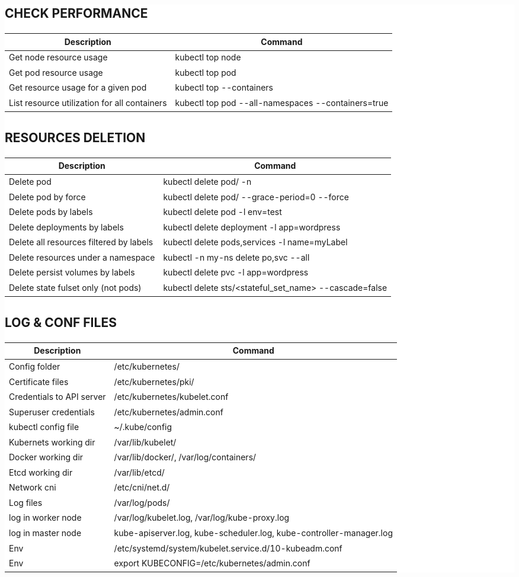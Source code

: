 ## CHECK PERFORMANCE

| Description                                  | Command                                            |
| -------------------------------------------- | -------------------------------------------------- |
| Get node resource usage                      | kubectl top node                                   |
| Get pod resource usage                       | kubectl top pod                                    |
| Get resource usage for a given pod           | kubectl top <podname> --containers                 |
| List resource utilization for all containers | kubectl top pod --all-namespaces --containers=true |

## RESOURCES DELETION

| Description                             | Command                                                |
| --------------------------------------- | ------------------------------------------------------ |
| Delete pod                              | kubectl delete pod/<pod-name> -n <my-namespace>        |
| Delete pod by force                     | kubectl delete pod/<pod-name> --grace-period=0 --force |
| Delete pods by labels                   | kubectl delete pod -l env=test                         |
| Delete deployments by labels            | kubectl delete deployment -l app=wordpress             |
| Delete all resources filtered by labels | kubectl delete pods,services -l name=myLabel           |
| Delete resources under a namespace      | kubectl -n my-ns delete po,svc --all                   |
| Delete persist volumes by labels        | kubectl delete pvc -l app=wordpress                    |
| Delete state fulset only (not pods)     | kubectl delete sts/<stateful_set_name> --cascade=false |

## LOG & CONF FILES

| Description               | Command                                                             |
| ------------------------- | ------------------------------------------------------------------- |
| Config folder             | /etc/kubernetes/                                                    |
| Certificate files         | /etc/kubernetes/pki/                                                |
| Credentials to API server | /etc/kubernetes/kubelet.conf                                        |
| Superuser credentials     | /etc/kubernetes/admin.conf                                          |
| kubectl config file       | ~/.kube/config                                                      |
| Kubernets working dir     | /var/lib/kubelet/                                                   |
| Docker working dir        | /var/lib/docker/, /var/log/containers/                              |
| Etcd working dir          | /var/lib/etcd/                                                      |
| Network cni               | /etc/cni/net.d/                                                     |
| Log files                 | /var/log/pods/                                                      |
| log in worker node        | /var/log/kubelet.log, /var/log/kube-proxy.log                       |
| log in master node        | kube-apiserver.log, kube-scheduler.log, kube-controller-manager.log |
| Env                       | /etc/systemd/system/kubelet.service.d/10-kubeadm.conf               |
| Env                       | export KUBECONFIG=/etc/kubernetes/admin.conf                        |
